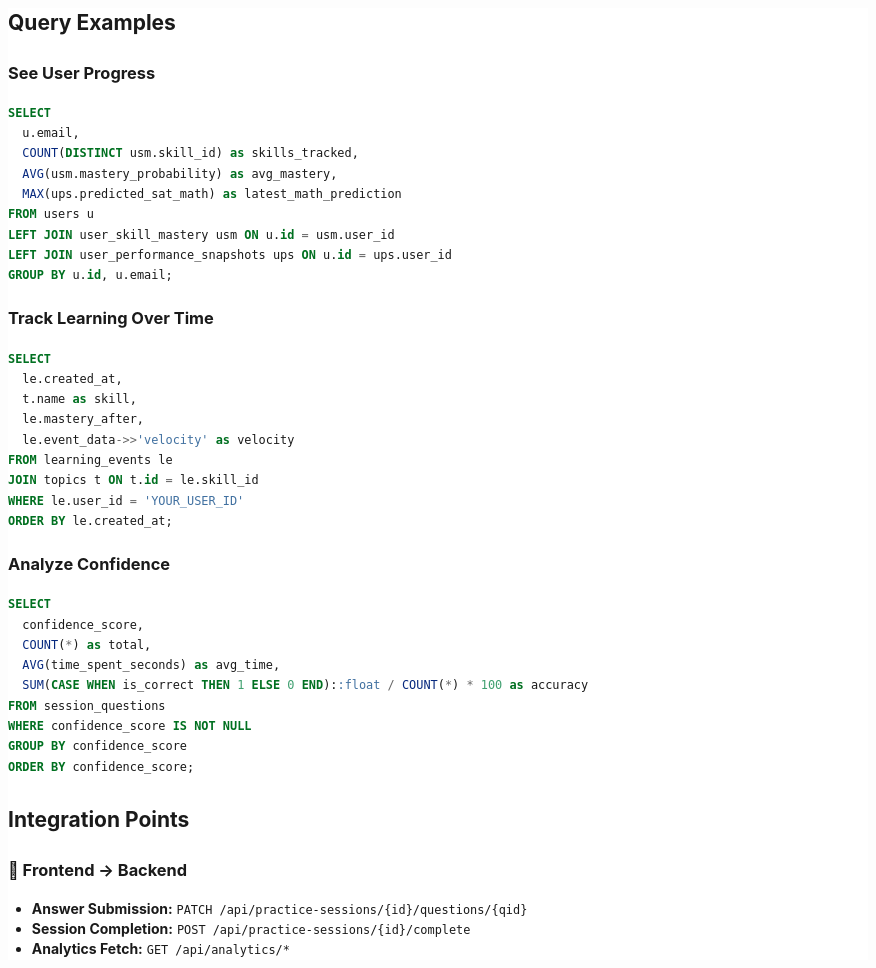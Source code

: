 ## Query Examples

### See User Progress

```sql
SELECT
  u.email,
  COUNT(DISTINCT usm.skill_id) as skills_tracked,
  AVG(usm.mastery_probability) as avg_mastery,
  MAX(ups.predicted_sat_math) as latest_math_prediction
FROM users u
LEFT JOIN user_skill_mastery usm ON u.id = usm.user_id
LEFT JOIN user_performance_snapshots ups ON u.id = ups.user_id
GROUP BY u.id, u.email;
```

### Track Learning Over Time

```sql
SELECT
  le.created_at,
  t.name as skill,
  le.mastery_after,
  le.event_data->>'velocity' as velocity
FROM learning_events le
JOIN topics t ON t.id = le.skill_id
WHERE le.user_id = 'YOUR_USER_ID'
ORDER BY le.created_at;
```

### Analyze Confidence

```sql
SELECT
  confidence_score,
  COUNT(*) as total,
  AVG(time_spent_seconds) as avg_time,
  SUM(CASE WHEN is_correct THEN 1 ELSE 0 END)::float / COUNT(*) * 100 as accuracy
FROM session_questions
WHERE confidence_score IS NOT NULL
GROUP BY confidence_score
ORDER BY confidence_score;
```

## Integration Points

### 🔌 Frontend → Backend

- **Answer Submission:** `PATCH /api/practice-sessions/{id}/questions/{qid}`
- **Session Completion:** `POST /api/practice-sessions/{id}/complete`
- **Analytics Fetch:** `GET /api/analytics/*`
